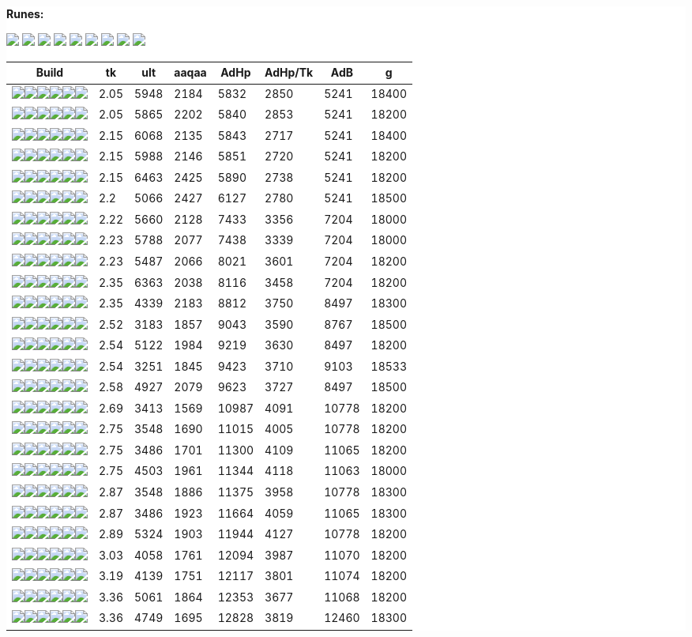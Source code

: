 

**Runes:**


![](/Styles/Precision/PressTheAttack/PressTheAttack.png)
![](/Styles/Precision/Overheal.png)
![](/Styles/Precision/LegendAlacrity/LegendAlacrity.png)
![](/Styles/Precision/CutDown/CutDown.png)
![](/Styles/Sorcery/AbsoluteFocus/AbsoluteFocus.png)
![](/Styles/Sorcery/GatheringStorm/GatheringStorm.png)
![](/StatMods/StatModsAttackSpeedIcon.png)
![](/StatMods/StatModsAdaptiveForceIcon.png)
![](/StatMods/StatModsArmorIcon.png)





 Build |tk|ult|aaqaa|AdHp|AdHp/Tk|AdB|g
-|-|-|-|-|-|-|-
![](/item/6672.png)![](/item/3072.png)![](/item/6691.png)![](/item/3814.png)![](/item/6676.png)![](/item/6694.png)|2.05|5948|2184|5832|2850|5241|18400
![](/item/6672.png)![](/item/3072.png)![](/item/6691.png)![](/item/3036.png)![](/item/3814.png)![](/item/6696.png)|2.05|5865|2202|5840|2853|5241|18200
![](/item/3072.png)![](/item/3095.png)![](/item/3814.png)![](/item/6676.png)![](/item/6694.png)![](/item/6691.png)|2.15|6068|2135|5843|2717|5241|18400
![](/item/3072.png)![](/item/3036.png)![](/item/3814.png)![](/item/3095.png)![](/item/6696.png)![](/item/6691.png)|2.15|5988|2146|5851|2720|5241|18200
![](/item/3072.png)![](/item/3036.png)![](/item/3814.png)![](/item/3095.png)![](/item/6676.png)![](/item/3142.png)|2.15|6463|2425|5890|2738|5241|18200
![](/item/6672.png)![](/item/3072.png)![](/item/6691.png)![](/item/3036.png)![](/item/3814.png)![](/item/3153.png)|2.2|5066|2427|6127|2780|5241|18500
![](/item/6672.png)![](/item/6673.png)![](/item/3036.png)![](/item/3814.png)![](/item/6676.png)![](/item/6691.png)|2.22|5660|2128|7433|3356|7204|18000
![](/item/6673.png)![](/item/3036.png)![](/item/3095.png)![](/item/3814.png)![](/item/6676.png)![](/item/6691.png)|2.23|5788|2077|7438|3339|7204|18000
![](/item/3072.png)![](/item/3036.png)![](/item/3814.png)![](/item/3095.png)![](/item/6673.png)![](/item/6691.png)|2.23|5487|2066|8021|3601|7204|18200
![](/item/3072.png)![](/item/3036.png)![](/item/3814.png)![](/item/6673.png)![](/item/6676.png)![](/item/6691.png)|2.35|6363|2038|8116|3458|7204|18200
![](/item/3153.png)![](/item/3036.png)![](/item/6672.png)![](/item/3026.png)![](/item/3814.png)![](/item/6691.png)|2.35|4339|2183|8812|3750|8497|18300
![](/item/6672.png)![](/item/3026.png)![](/item/3153.png)![](/item/3115.png)![](/item/3814.png)![](/item/6692.png)|2.52|3183|1857|9043|3590|8767|18500
![](/item/6672.png)![](/item/3072.png)![](/item/6691.png)![](/item/3036.png)![](/item/3026.png)![](/item/3814.png)|2.54|5122|1984|9219|3630|8497|18200
![](/item/6672.png)![](/item/3026.png)![](/item/3153.png)![](/item/3033.png)![](/item/3814.png)![](/item/3078.png)|2.54|3251|1845|9423|3710|9103|18533
![](/item/3153.png)![](/item/6691.png)![](/item/3026.png)![](/item/3036.png)![](/item/3814.png)![](/item/3072.png)|2.58|4927|2079|9623|3727|8497|18500
![](/item/6673.png)![](/item/3026.png)![](/item/6691.png)![](/item/3091.png)![](/item/3814.png)![](/item/6672.png)|2.69|3413|1569|10987|4091|10778|18200
![](/item/6672.png)![](/item/6673.png)![](/item/3142.png)![](/item/3026.png)![](/item/3091.png)![](/item/3814.png)|2.75|3548|1690|11015|4005|10778|18200
![](/item/6673.png)![](/item/3026.png)![](/item/6692.png)![](/item/3091.png)![](/item/3814.png)![](/item/6672.png)|2.75|3486|1701|11300|4109|11065|18200
![](/item/6672.png)![](/item/6673.png)![](/item/3036.png)![](/item/3026.png)![](/item/3814.png)![](/item/6692.png)|2.75|4503|1961|11344|4118|11063|18000
![](/item/6672.png)![](/item/3026.png)![](/item/3153.png)![](/item/6673.png)![](/item/3142.png)![](/item/3814.png)|2.87|3548|1886|11375|3958|10778|18300
![](/item/6672.png)![](/item/3026.png)![](/item/3153.png)![](/item/6673.png)![](/item/3814.png)![](/item/6692.png)|2.87|3486|1923|11664|4059|11065|18300
![](/item/3072.png)![](/item/3026.png)![](/item/6673.png)![](/item/3036.png)![](/item/3142.png)![](/item/3814.png)|2.89|5324|1903|11944|4127|10778|18200
![](/item/6672.png)![](/item/3026.png)![](/item/3072.png)![](/item/6673.png)![](/item/3814.png)![](/item/6692.png)|3.03|4058|1761|12094|3987|11070|18200
![](/item/6673.png)![](/item/3026.png)![](/item/6692.png)![](/item/3072.png)![](/item/3814.png)![](/item/3095.png)|3.19|4139|1751|12117|3801|11074|18200
![](/item/3072.png)![](/item/3026.png)![](/item/6673.png)![](/item/3036.png)![](/item/3814.png)![](/item/6692.png)|3.36|5061|1864|12353|3677|11068|18200
![](/item/6673.png)![](/item/3026.png)![](/item/3142.png)![](/item/3036.png)![](/item/6333.png)![](/item/3814.png)|3.36|4749|1695|12828|3819|12460|18300